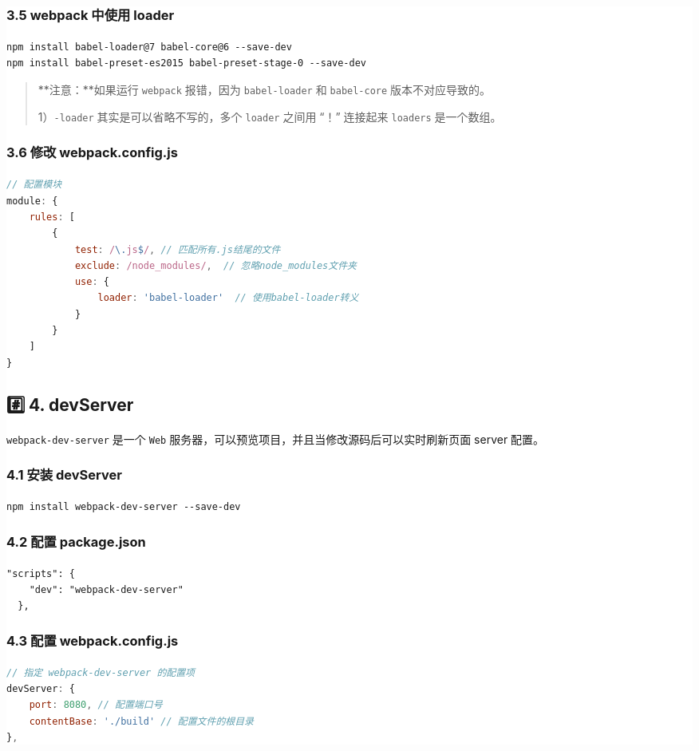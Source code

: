 ### 3.5 webpack 中使用 loader

```
npm install babel-loader@7 babel-core@6 --save-dev
npm install babel-preset-es2015 babel-preset-stage-0 --save-dev
```

> **注意：**如果运行 `webpack` 报错，因为 `babel-loader` 和 `babel-core` 版本不对应导致的。
>
> 1）`-loader` 其实是可以省略不写的，多个 `loader` 之间用 “！” 连接起来 `loaders` 是一个数组。

### 3.6 修改 webpack.config.js

```javascript
// 配置模块
module: {
    rules: [
        {
            test: /\.js$/, // 匹配所有.js结尾的文件
            exclude: /node_modules/,  // 忽略node_modules文件夹
            use: {
                loader: 'babel-loader'  // 使用babel-loader转义
            }
        }
    ]
}
```



## #️⃣ 4. devServer

`webpack-dev-server` 是一个 `Web` 服务器，可以预览项目，并且当修改源码后可以实时刷新页面 server 配置。

### 4.1 安装 devServer

```javas
npm install webpack-dev-server --save-dev
```

### 4.2 配置 package.json 

```
"scripts": {
    "dev": "webpack-dev-server"
  },
```

### 4.3 配置 webpack.config.js

```javascript
// 指定 webpack-dev-server 的配置项
devServer: {
    port: 8080, // 配置端口号
    contentBase: './build' // 配置文件的根目录
},
```
